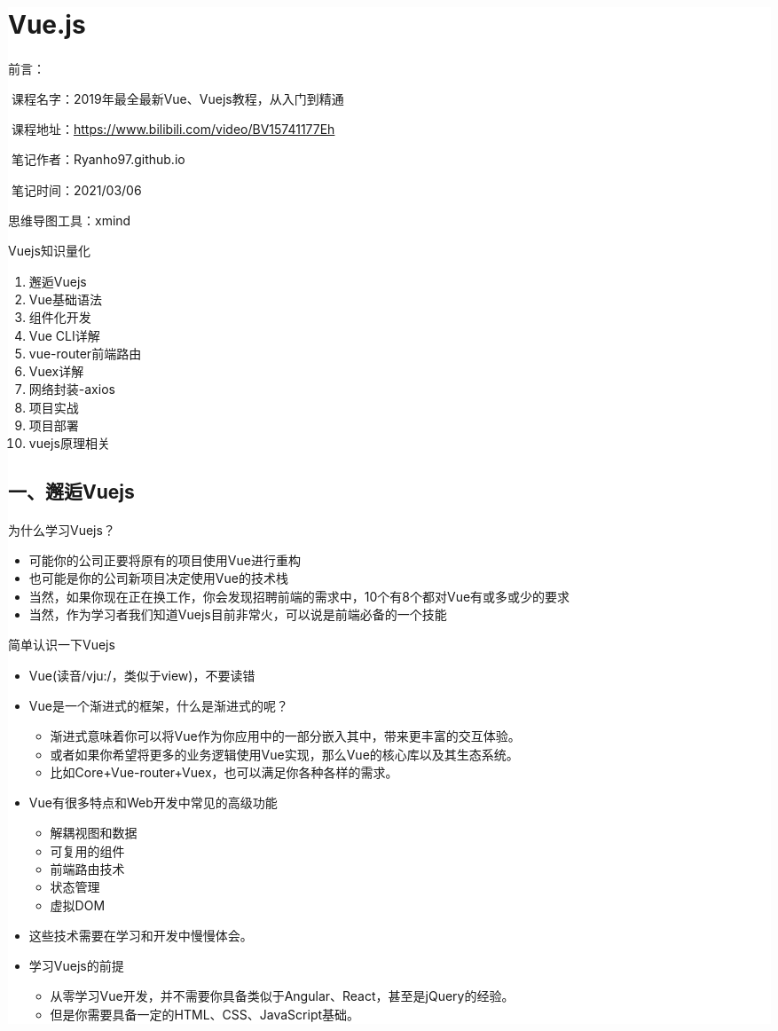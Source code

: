 # Vue.js

前言：

​	课程名字：2019年最全最新Vue、Vuejs教程，从入门到精通

​	课程地址：https://www.bilibili.com/video/BV15741177Eh

​	笔记作者：Ryanho97.github.io

​	笔记时间：2021/03/06



思维导图工具：xmind

Vuejs知识量化

1. 邂逅Vuejs
2. Vue基础语法
3. 组件化开发
4. Vue CLI详解
5. vue-router前端路由
6. Vuex详解
7. 网络封装-axios
8. 项目实战
9. 项目部署
10. vuejs原理相关





## 一、邂逅Vuejs

为什么学习Vuejs？

- 可能你的公司正要将原有的项目使用Vue进行重构
- 也可能是你的公司新项目决定使用Vue的技术栈
- 当然，如果你现在正在换工作，你会发现招聘前端的需求中，10个有8个都对Vue有或多或少的要求
- 当然，作为学习者我们知道Vuejs目前非常火，可以说是前端必备的一个技能



简单认识一下Vuejs

- Vue(读音/vju:/，类似于view)，不要读错

- Vue是一个渐进式的框架，什么是渐进式的呢？
  - 渐进式意味着你可以将Vue作为你应用中的一部分嵌入其中，带来更丰富的交互体验。
  - 或者如果你希望将更多的业务逻辑使用Vue实现，那么Vue的核心库以及其生态系统。
  - 比如Core+Vue-router+Vuex，也可以满足你各种各样的需求。
- Vue有很多特点和Web开发中常见的高级功能
  - 解耦视图和数据
  - 可复用的组件
  - 前端路由技术
  - 状态管理
  - 虚拟DOM
- 这些技术需要在学习和开发中慢慢体会。
- 学习Vuejs的前提
  - 从零学习Vue开发，并不需要你具备类似于Angular、React，甚至是jQuery的经验。
  - 但是你需要具备一定的HTML、CSS、JavaScript基础。
